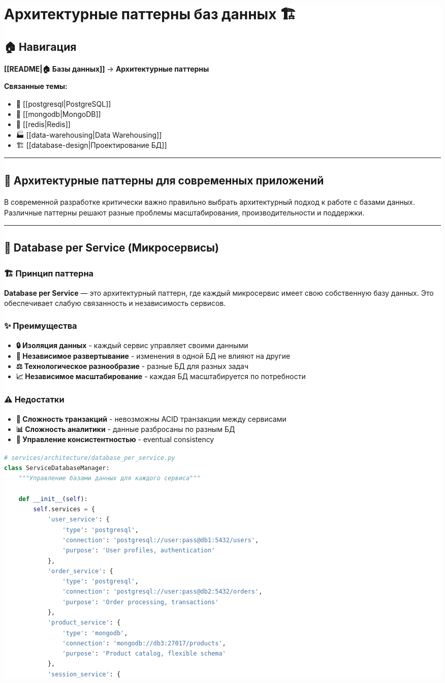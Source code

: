 # Архитектурные паттерны баз данных 🏗️

## 🏠 Навигация
**[[README|🏠 Базы данных]]** → **Архитектурные паттерны**

**Связанные темы:**
- 🐘 [[postgresql|PostgreSQL]]
- 🍃 [[mongodb|MongoDB]]
- 🔴 [[redis|Redis]]  
- 🏭 [[data-warehousing|Data Warehousing]]
- 🏗️ [[database-design|Проектирование БД]]

---

## 🎯 Архитектурные паттерны для современных приложений

В современной разработке критически важно правильно выбрать архитектурный подход к работе с базами данных. Различные паттерны решают разные проблемы масштабирования, производительности и поддержки.

---

## 🔧 Database per Service (Микросервисы)

### 🏗️ Принцип паттерна

**Database per Service** — это архитектурный паттерн, где каждый микросервис имеет свою собственную базу данных. Это обеспечивает слабую связанность и независимость сервисов.

### ✨ Преимущества
- **🔒 Изоляция данных** - каждый сервис управляет своими данными
- **🚀 Независимое развертывание** - изменения в одной БД не влияют на другие
- **⚖️ Технологическое разнообразие** - разные БД для разных задач
- **📈 Независимое масштабирование** - каждая БД масштабируется по потребности

### ⚠️ Недостатки
- **🔄 Сложность транзакций** - невозможны ACID транзакции между сервисами
- **📊 Сложность аналитики** - данные разбросаны по разным БД
- **🔗 Управление консистентностью** - eventual consistency

```python
# services/architecture/database_per_service.py
class ServiceDatabaseManager:
    """Управление базами данных для каждого сервиса"""
    
    def __init__(self):
        self.services = {
            'user_service': {
                'type': 'postgresql',
                'connection': 'postgresql://user:pass@db1:5432/users',
                'purpose': 'User profiles, authentication'
            },
            'order_service': {
                'type': 'postgresql', 
                'connection': 'postgresql://user:pass@db2:5432/orders',
                'purpose': 'Order processing, transactions'
            },
            'product_service': {
                'type': 'mongodb',
                'connection': 'mongodb://db3:27017/products',
                'purpose': 'Product catalog, flexible schema'
            },
            'session_service': {
```